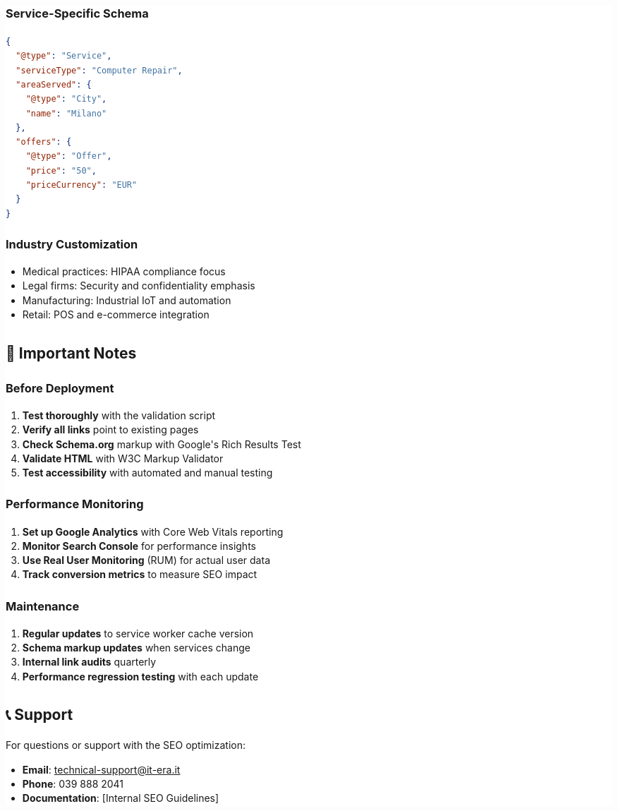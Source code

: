 ### Service-Specific Schema
```json
{
  "@type": "Service",
  "serviceType": "Computer Repair",
  "areaServed": {
    "@type": "City",
    "name": "Milano"
  },
  "offers": {
    "@type": "Offer",
    "price": "50",
    "priceCurrency": "EUR"
  }
}
```

### Industry Customization
- Medical practices: HIPAA compliance focus
- Legal firms: Security and confidentiality emphasis
- Manufacturing: Industrial IoT and automation
- Retail: POS and e-commerce integration

## 🚨 Important Notes

### Before Deployment
1. **Test thoroughly** with the validation script
2. **Verify all links** point to existing pages
3. **Check Schema.org** markup with Google's Rich Results Test
4. **Validate HTML** with W3C Markup Validator
5. **Test accessibility** with automated and manual testing

### Performance Monitoring
1. **Set up Google Analytics** with Core Web Vitals reporting
2. **Monitor Search Console** for performance insights
3. **Use Real User Monitoring** (RUM) for actual user data
4. **Track conversion metrics** to measure SEO impact

### Maintenance
1. **Regular updates** to service worker cache version
2. **Schema markup updates** when services change
3. **Internal link audits** quarterly
4. **Performance regression testing** with each update

## 📞 Support

For questions or support with the SEO optimization:

- **Email**: technical-support@it-era.it
- **Phone**: 039 888 2041
- **Documentation**: [Internal SEO Guidelines]
